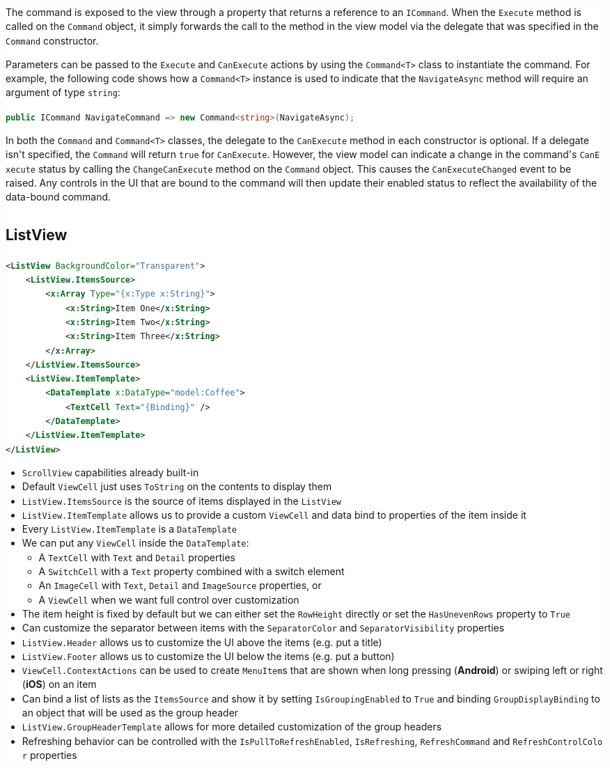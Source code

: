 The command is exposed to the view through a property that returns a reference to an `ICommand`. When the `Execute` method is called on the `Command` object, it simply forwards 
the call to the method in the view model via the delegate that was specified in the `Command` constructor.

Parameters can be passed to the `Execute` and `CanExecute` actions by using the `Command<T>` class to instantiate the command. For example, the following code shows how a 
`Command<T>` instance is used to indicate that the `NavigateAsync` method will require an argument of type `string`:

```cs
public ICommand NavigateCommand => new Command<string>(NavigateAsync);
```

In both the `Command` and `Command<T>` classes, the delegate to the `CanExecute` method in each constructor is optional. If a delegate isn't specified, the `Command` will return 
`true` for `CanExecute`. However, the view model can indicate a change in the command's `CanExecute` status by calling the `ChangeCanExecute` method on the `Command` object. This 
causes the `CanExecuteChanged` event to be raised. Any controls in the UI that are bound to the command will then update their enabled status to reflect the availability of the 
data-bound command.

## ListView
```xml
<ListView BackgroundColor="Transparent">
    <ListView.ItemsSource>
        <x:Array Type="{x:Type x:String}">
            <x:String>Item One</x:String>
            <x:String>Item Two</x:String>
            <x:String>Item Three</x:String>
        </x:Array>
    </ListView.ItemsSource>
    <ListView.ItemTemplate>
        <DataTemplate x:DataType="model:Coffee">
            <TextCell Text="{Binding}" />
        </DataTemplate>
    </ListView.ItemTemplate>
</ListView>
```

- `ScrollView` capabilities already built-in
- Default `ViewCell` just uses `ToString` on the contents to display them
- `ListView.ItemsSource` is the source of items displayed in the `ListView`
- `ListView.ItemTemplate` allows us to provide a custom `ViewCell` and data bind to properties of the item inside it
- Every `ListView.ItemTemplate` is a `DataTemplate`
- We can put any `ViewCell` inside the `DataTemplate`:
  - A `TextCell` with `Text` and `Detail` properties
  - A `SwitchCell` with a `Text` property combined with a switch element
  - An `ImageCell` with `Text`, `Detail` and `ImageSource` properties, or
  - A `ViewCell` when we want full control over customization
- The item height is fixed by default but we can either set the `RowHeight` directly or set the `HasUnevenRows` property to `True`
- Can customize the separator between items with the `SeparatorColor` and `SeparatorVisibility` properties
- `ListView.Header` allows us to customize the UI above the items (e.g. put a title)
- `ListView.Footer` allows us to customize the UI below the items (e.g. put a button)
- `ViewCell.ContextActions` can be used to create `MenuItem`s that are shown when long pressing (**Android**) or swiping left or right (**iOS**) on an item
- Can bind a list of lists as the `ItemsSource` and show it by setting `IsGroupingEnabled` to `True` and binding `GroupDisplayBinding` to an object that will be used as the 
  group header
- `ListView.GroupHeaderTemplate` allows for more detailed customization of the group headers
- Refreshing behavior can be controlled with the `IsPullToRefreshEnabled`, `IsRefreshing`, `RefreshCommand` and `RefreshControlColor` properties